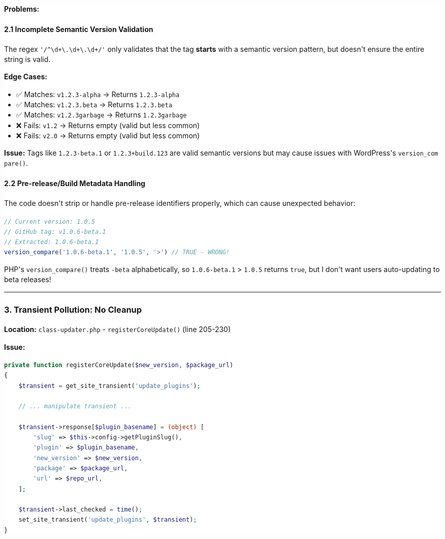 **Problems:**

#### 2.1 Incomplete Semantic Version Validation
The regex `'/^\d+\.\d+\.\d+/'` only validates that the tag **starts** with a semantic version pattern, but doesn't ensure the entire string is valid.

**Edge Cases:**
- ✅ Matches: `v1.2.3-alpha` → Returns `1.2.3-alpha`
- ✅ Matches: `v1.2.3.beta` → Returns `1.2.3.beta`
- ✅ Matches: `v1.2.3garbage` → Returns `1.2.3garbage`
- ❌ Fails: `v1.2` → Returns empty (valid but less common)
- ❌ Fails: `v2.0` → Returns empty (valid but less common)

**Issue:** Tags like `1.2.3-beta.1` or `1.2.3+build.123` are valid semantic versions but may cause issues with WordPress's `version_compare()`.

#### 2.2 Pre-release/Build Metadata Handling
The code doesn't strip or handle pre-release identifiers properly, which can cause unexpected behavior:

```php
// Current version: 1.0.5
// GitHub tag: v1.0.6-beta.1
// Extracted: 1.0.6-beta.1
version_compare('1.0.6-beta.1', '1.0.5', '>') // TRUE - WRONG!
```

PHP's `version_compare()` treats `-beta` alphabetically, so `1.0.6-beta.1` > `1.0.5` returns `true`, but I don't want users auto-updating to beta releases!

---

### 3. **Transient Pollution: No Cleanup**
**Location:** `class-updater.php` - `registerCoreUpdate()` (line 205-230)

**Issue:**
```php
private function registerCoreUpdate($new_version, $package_url)
{
    $transient = get_site_transient('update_plugins');

    // ... manipulate transient ...

    $transient->response[$plugin_basename] = (object) [
        'slug' => $this->config->getPluginSlug(),
        'plugin' => $plugin_basename,
        'new_version' => $new_version,
        'package' => $package_url,
        'url' => $repo_url,
    ];

    $transient->last_checked = time();
    set_site_transient('update_plugins', $transient);
}
```
